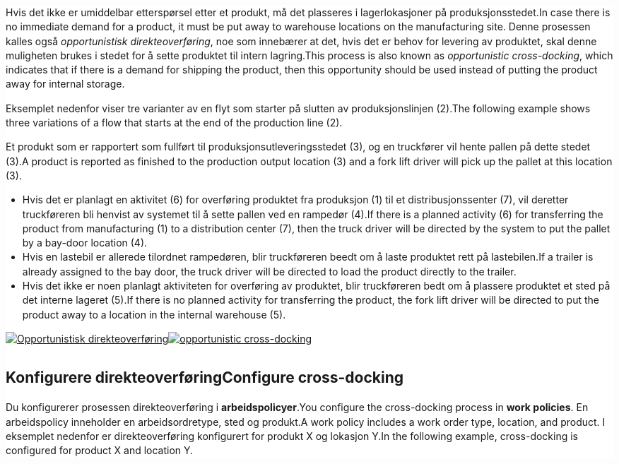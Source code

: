 <span data-ttu-id="ed0bb-108">Hvis det ikke er umiddelbar etterspørsel etter et produkt, må det plasseres i lagerlokasjoner på produksjonsstedet.</span><span class="sxs-lookup"><span data-stu-id="ed0bb-108">In case there is no immediate demand for a product, it must be put away to warehouse locations on the manufacturing site.</span></span> <span data-ttu-id="ed0bb-109">Denne prosessen kalles også *opportunistisk direkteoverføring*, noe som innebærer at det, hvis det er behov for levering av produktet, skal denne muligheten brukes i stedet for å sette produktet til intern lagring.</span><span class="sxs-lookup"><span data-stu-id="ed0bb-109">This process is also known as *opportunistic cross-docking*, which indicates that if there is a demand for shipping the product, then this opportunity should be used instead of putting the product away for internal storage.</span></span>

<span data-ttu-id="ed0bb-110">Eksemplet nedenfor viser tre varianter av en flyt som starter på slutten av produksjonslinjen (2).</span><span class="sxs-lookup"><span data-stu-id="ed0bb-110">The following example shows three variations of a flow that starts at the end of the production line (2).</span></span>

<span data-ttu-id="ed0bb-111">Et produkt som er rapportert som fullført til produksjonsutleveringsstedet (3), og en truckfører vil hente pallen på dette stedet (3).</span><span class="sxs-lookup"><span data-stu-id="ed0bb-111">A product is reported as finished to the production output location (3) and a fork lift driver will pick up the pallet at this location (3).</span></span>

-   <span data-ttu-id="ed0bb-112">Hvis det er planlagt en aktivitet (6) for overføring produktet fra produksjon (1) til et distribusjonssenter (7), vil deretter truckføreren bli henvist av systemet til å sette pallen ved en rampedør (4).</span><span class="sxs-lookup"><span data-stu-id="ed0bb-112">If there is a planned activity (6) for transferring the product from manufacturing (1) to a distribution center (7), then the truck driver will be directed by the system to put the pallet by a bay-door location (4).</span></span>
-   <span data-ttu-id="ed0bb-113">Hvis en lastebil er allerede tilordnet rampedøren, blir truckføreren beedt om å laste produktet rett på lastebilen.</span><span class="sxs-lookup"><span data-stu-id="ed0bb-113">If a trailer is already assigned to the bay door, the truck driver will be directed to load the product directly to the trailer.</span></span>
-   <span data-ttu-id="ed0bb-114">Hvis det ikke er noen planlagt aktiviteten for overføring av produktet, blir truckføreren bedt om å plassere produktet et sted på det interne lageret (5).</span><span class="sxs-lookup"><span data-stu-id="ed0bb-114">If there is no planned activity for transferring the product, the fork lift driver will be directed to put the product away to a location in the internal warehouse (5).</span></span>

<span data-ttu-id="ed0bb-115">[![Opportunistisk direkteoverføring](./media/scenario1.png)](./media/scenario1.png)</span><span class="sxs-lookup"><span data-stu-id="ed0bb-115">[![opportunistic cross-docking](./media/scenario1.png)](./media/scenario1.png)</span></span>

## <a name="configure-cross-docking"></a><span data-ttu-id="ed0bb-116">Konfigurere direkteoverføring</span><span class="sxs-lookup"><span data-stu-id="ed0bb-116">Configure cross-docking</span></span>
<span data-ttu-id="ed0bb-117">Du konfigurerer prosessen direkteoverføring i **arbeidspolicyer**.</span><span class="sxs-lookup"><span data-stu-id="ed0bb-117">You configure the cross-docking process in **work policies**.</span></span> <span data-ttu-id="ed0bb-118">En arbeidspolicy inneholder en arbeidsordretype, sted og produkt.</span><span class="sxs-lookup"><span data-stu-id="ed0bb-118">A work policy includes a work order type, location, and product.</span></span> <span data-ttu-id="ed0bb-119">I eksemplet nedenfor er direkteoverføring konfigurert for produkt X og lokasjon Y.</span><span class="sxs-lookup"><span data-stu-id="ed0bb-119">In the following example, cross-docking is configured for product X and location Y.</span></span>
